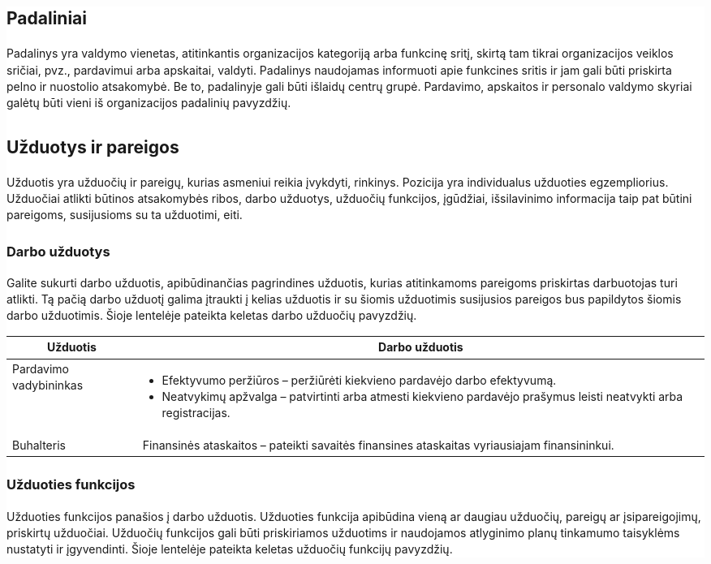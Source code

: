  
 <a name="departments"></a>Padaliniai
------------

Padalinys yra valdymo vienetas, atitinkantis organizacijos kategoriją arba funkcinę sritį, skirtą tam tikrai organizacijos veiklos sričiai, pvz., pardavimui arba apskaitai, valdyti. Padalinys naudojamas informuoti apie funkcines sritis ir jam gali būti priskirta pelno ir nuostolio atsakomybė. Be to, padalinyje gali būti išlaidų centrų grupė. Pardavimo, apskaitos ir personalo valdymo skyriai galėtų būti vieni iš organizacijos padalinių pavyzdžių.

## <a name="jobs-and-positions"></a> Užduotys ir pareigos
Užduotis yra užduočių ir pareigų, kurias asmeniui reikia įvykdyti, rinkinys. Pozicija yra individualus užduoties egzempliorius. Užduočiai atlikti būtinos atsakomybės ribos, darbo užduotys, užduočių funkcijos, įgūdžiai, išsilavinimo informacija taip pat būtini pareigoms, susijusioms su ta užduotimi, eiti.
### <a name="job-tasks"></a>Darbo užduotys

Galite sukurti darbo užduotis, apibūdinančias pagrindines užduotis, kurias atitinkamoms pareigoms priskirtas darbuotojas turi atlikti. Tą pačią darbo užduotį galima įtraukti į kelias užduotis ir su šiomis užduotimis susijusios pareigos bus papildytos šiomis darbo užduotimis. Šioje lentelėje pateikta keletas darbo užduočių pavyzdžių.

<table>
<thead>
<tr class="header">
<th>Užduotis</th>
<th>Darbo užduotis</th>
</tr>
</thead>
<tbody>
<tr class="odd">
<td>Pardavimo vadybininkas</td>
<td><ul>
<li><span class="input">Efektyvumo peržiūros</span> – peržiūrėti kiekvieno pardavėjo darbo efektyvumą.</li>
<li><span class="input">Neatvykimų apžvalga</span> – patvirtinti arba atmesti kiekvieno pardavėjo prašymus leisti neatvykti arba registracijas.</li>
</ul></td>
</tr>
<tr class="even">
<td>Buhalteris</td>
<td><span class="input">Finansinės ataskaitos</span> – pateikti savaitės finansines ataskaitas vyriausiajam finansininkui.</td>
</tr>
</tbody>
</table>

### <a name="job-functions"></a>Užduoties funkcijos

Užduoties funkcijos panašios į darbo užduotis. Užduoties funkcija apibūdina vieną ar daugiau užduočių, pareigų ar įsipareigojimų, priskirtų užduočiai. Užduočių funkcijos gali būti priskiriamos užduotims ir naudojamos atlyginimo planų tinkamumo taisyklėms nustatyti ir įgyvendinti. Šioje lentelėje pateikta keletas užduočių funkcijų pavyzdžių.
